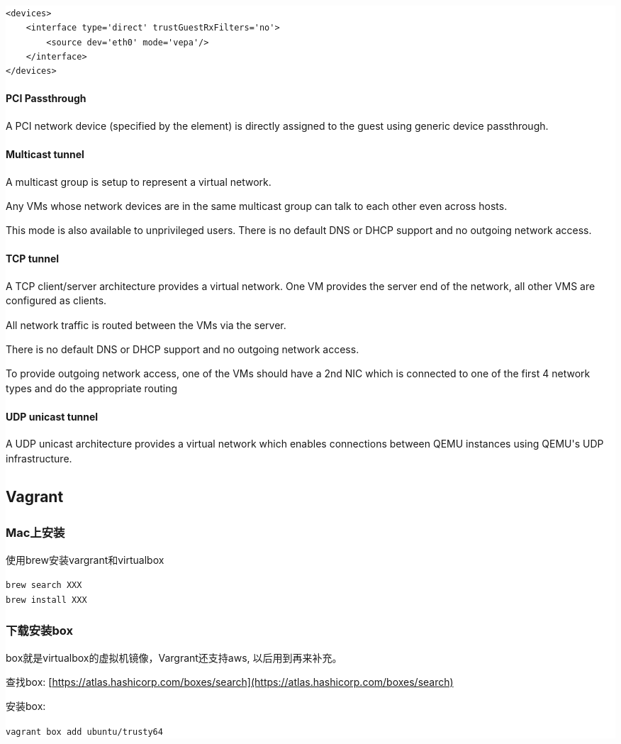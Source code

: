 	<devices>
	    <interface type='direct' trustGuestRxFilters='no'>
	        <source dev='eth0' mode='vepa'/>
	    </interface>
	</devices>

#### PCI Passthrough

A PCI network device (specified by the <source> element) is directly assigned to the guest using generic device passthrough.

#### Multicast tunnel

A multicast group is setup to represent a virtual network. 

Any VMs whose network devices are in the same multicast group can talk to each other even across hosts. 

This mode is also available to unprivileged users. There is no default DNS or DHCP support and no outgoing network access.

#### TCP tunnel

A TCP client/server architecture provides a virtual network. One VM provides the server end of the network, all other VMS are configured as clients. 

All network traffic is routed between the VMs via the server. 

There is no default DNS or DHCP support and no outgoing network access. 

To provide outgoing network access, one of the VMs should have a 2nd NIC which is connected to one of the first 4 network types and do the appropriate routing

#### UDP unicast tunnel

A UDP unicast architecture provides a virtual network which enables connections between QEMU instances using QEMU's UDP infrastructure. 

## Vagrant

### Mac上安装

使用brew安装vargrant和virtualbox

	brew search XXX
	brew install XXX

### 下载安装box

box就是virtualbox的虚拟机镜像，Vargrant还支持aws, 以后用到再来补充。

查找box: [https://atlas.hashicorp.com/boxes/search](https://atlas.hashicorp.com/boxes/search)

安装box:

	vagrant box add ubuntu/trusty64
